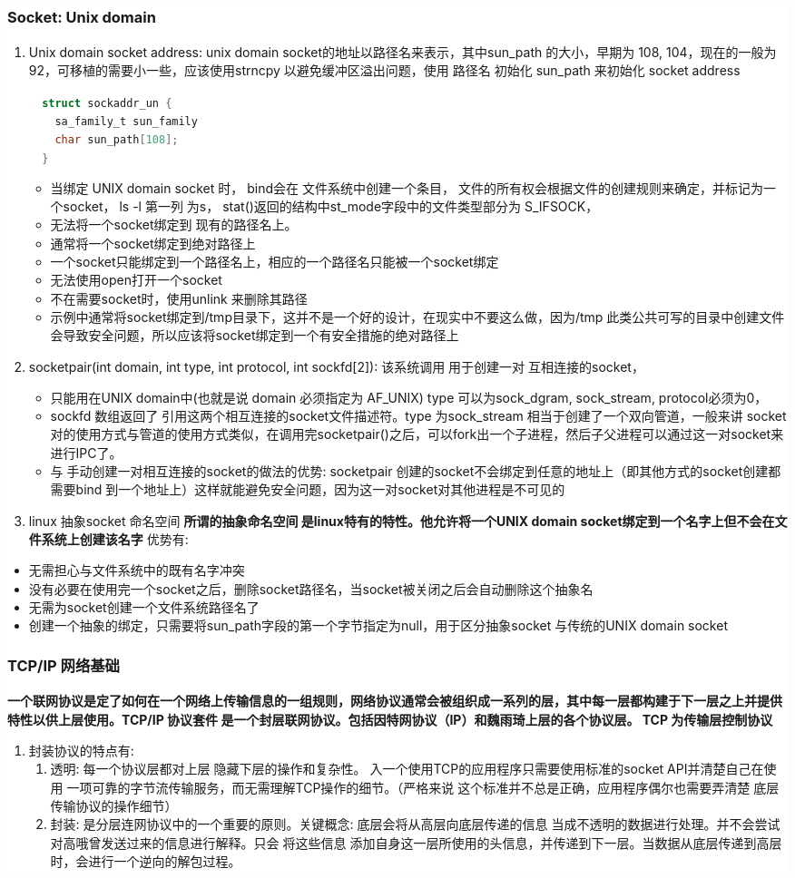 ### Socket: Unix domain

1. Unix domain socket address:
    unix domain socket的地址以路径名来表示，其中sun_path 的大小，早期为 108, 104，现在的一般为 92，可移植的需要小一些，应该使用strncpy 以避免缓冲区溢出问题，使用 路径名 初始化 sun_path 来初始化 socket address

    ```c
      struct sockaddr_un {
        sa_family_t sun_family
        char sun_path[108];
      }

    ```
    * 当绑定 UNIX domain socket 时， bind会在 文件系统中创建一个条目， 文件的所有权会根据文件的创建规则来确定，并标记为一个socket， ls -l 第一列 为s， stat()返回的结构中st_mode字段中的文件类型部分为 S_IFSOCK，
    * 无法将一个socket绑定到 现有的路径名上。
    * 通常将一个socket绑定到绝对路径上
    * 一个socket只能绑定到一个路径名上，相应的一个路径名只能被一个socket绑定
    * 无法使用open打开一个socket
    * 不在需要socket时，使用unlink 来删除其路径
    * 示例中通常将socket绑定到/tmp目录下，这并不是一个好的设计，在现实中不要这么做，因为/tmp 此类公共可写的目录中创建文件会导致安全问题，所以应该将socket绑定到一个有安全措施的绝对路径上

2. socketpair(int domain, int type, int protocol, int sockfd[2]): 该系统调用 用于创建一对 互相连接的socket，
    * 只能用在UNIX domain中(也就是说 domain 必须指定为 AF_UNIX) type 可以为sock_dgram, sock_stream, protocol必须为0，
    * sockfd 数组返回了 引用这两个相互连接的socket文件描述符。type 为sock_stream 相当于创建了一个双向管道，一般来讲 socket对的使用方式与管道的使用方式类似，在调用完socketpair()之后，可以fork出一个子进程，然后子父进程可以通过这一对socket来进行IPC了。
    * 与 手动创建一对相互连接的socket的做法的优势: socketpair 创建的socket不会绑定到任意的地址上（即其他方式的socket创建都需要bind 到一个地址上）这样就能避免安全问题，因为这一对socket对其他进程是不可见的
3. linux 抽象socket 命名空间
  **所谓的抽象命名空间 是linux特有的特性。他允许将一个UNIX domain socket绑定到一个名字上但不会在文件系统上创建该名字** 优势有:
  * 无需担心与文件系统中的既有名字冲突
  * 没有必要在使用完一个socket之后，删除socket路径名，当socket被关闭之后会自动删除这个抽象名
  * 无需为socket创建一个文件系统路径名了
  * 创建一个抽象的绑定，只需要将sun_path字段的第一个字节指定为null，用于区分抽象socket 与传统的UNIX domain socket


### TCP/IP 网络基础

**一个联网协议是定了如何在一个网络上传输信息的一组规则，网络协议通常会被组织成一系列的层，其中每一层都构建于下一层之上并提供特性以供上层使用。TCP/IP 协议套件 是一个封层联网协议。包括因特网协议（IP）和魏雨琦上层的各个协议层。 TCP 为传输层控制协议**
1. 封装协议的特点有:  
    1. 透明: 每一个协议层都对上层 隐藏下层的操作和复杂性。 入一个使用TCP的应用程序只需要使用标准的socket API并清楚自己在使用 一项可靠的字节流传输服务，而无需理解TCP操作的细节。（严格来说 这个标准并不总是正确，应用程序偶尔也需要弄清楚 底层传输协议的操作细节）
    2. 封装: 是分层连网协议中的一个重要的原则。关键概念: 底层会将从高层向底层传递的信息 当成不透明的数据进行处理。并不会尝试对高哦曾发送过来的信息进行解释。只会 将这些信息 添加自身这一层所使用的头信息，并传递到下一层。当数据从底层传递到高层时，会进行一个逆向的解包过程。
